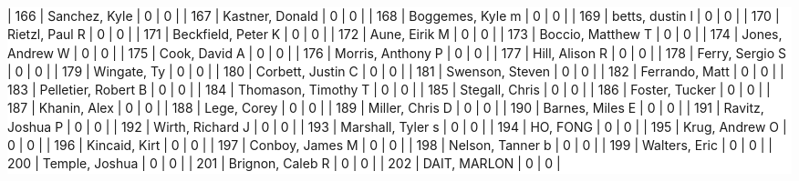 | 166 | Sanchez, Kyle | 0 | 0 |
| 167 | Kastner, Donald | 0 | 0 |
| 168 | Boggemes, Kyle m | 0 | 0 |
| 169 | betts, dustin l | 0 | 0 |
| 170 | Rietzl, Paul R | 0 | 0 |
| 171 | Beckfield, Peter K | 0 | 0 |
| 172 | Aune, Eirik M | 0 | 0 |
| 173 | Boccio, Matthew T | 0 | 0 |
| 174 | Jones, Andrew W | 0 | 0 |
| 175 | Cook, David A | 0 | 0 |
| 176 | Morris, Anthony P | 0 | 0 |
| 177 | Hill, Alison R | 0 | 0 |
| 178 | Ferry, Sergio S | 0 | 0 |
| 179 | Wingate, Ty | 0 | 0 |
| 180 | Corbett, Justin C | 0 | 0 |
| 181 | Swenson, Steven | 0 | 0 |
| 182 | Ferrando, Matt | 0 | 0 |
| 183 | Pelletier, Robert B | 0 | 0 |
| 184 | Thomason, Timothy T | 0 | 0 |
| 185 | Stegall, Chris | 0 | 0 |
| 186 | Foster, Tucker | 0 | 0 |
| 187 | Khanin, Alex | 0 | 0 |
| 188 | Lege, Corey | 0 | 0 |
| 189 | Miller, Chris D | 0 | 0 |
| 190 | Barnes, Miles E | 0 | 0 |
| 191 | Ravitz, Joshua P | 0 | 0 |
| 192 | Wirth, Richard J | 0 | 0 |
| 193 | Marshall, Tyler s | 0 | 0 |
| 194 | HO, FONG | 0 | 0 |
| 195 | Krug, Andrew O | 0 | 0 |
| 196 | Kincaid, Kirt | 0 | 0 |
| 197 | Conboy, James M | 0 | 0 |
| 198 | Nelson, Tanner b | 0 | 0 |
| 199 | Walters, Eric | 0 | 0 |
| 200 | Temple, Joshua | 0 | 0 |
| 201 | Brignon, Caleb R | 0 | 0 |
| 202 | DAIT, MARLON | 0 | 0 |